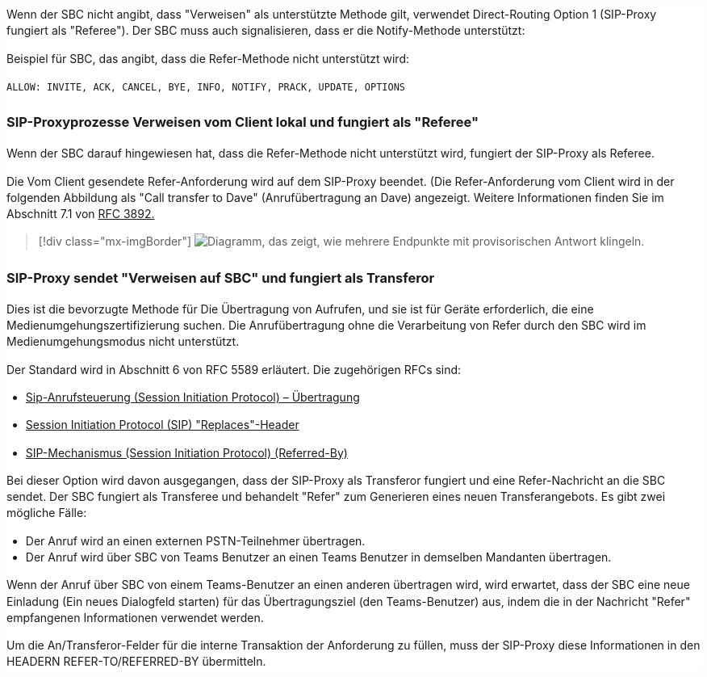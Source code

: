 Wenn der SBC nicht angibt, dass "Verweisen" als unterstützte Methode gilt, verwendet Direct-Routing Option 1 (SIP-Proxy fungiert als "Referee"). Der SBC muss auch signalisieren, dass er die Notify-Methode unterstützt:

Beispiel für SBC, das angibt, dass die Refer-Methode nicht unterstützt wird:

```console
ALLOW: INVITE, ACK, CANCEL, BYE, INFO, NOTIFY, PRACK, UPDATE, OPTIONS
```

### <a name="sip-proxy-processes-refer-from-the-client-locally-and-acts-as-a-referee"></a>SIP-Proxyprozesse Verweisen vom Client lokal und fungiert als "Referee"

Wenn der SBC darauf hingewiesen hat, dass die Refer-Methode nicht unterstützt wird, fungiert der SIP-Proxy als Referee. 

Die Vom Client gesendete Refer-Anforderung wird auf dem SIP-Proxy beendet. (Die Refer-Anforderung vom Client wird in der folgenden Abbildung als "Call transfer to Dave" (Anrufübertragung an Dave) angezeigt.  Weitere Informationen finden Sie im Abschnitt 7.1 von [RFC 3892.](https://www.ietf.org/rfc/rfc3892.txt) 

> [!div class="mx-imgBorder"]
> ![Diagramm, das zeigt, wie mehrere Endpunkte mit provisorischen Antwort klingeln.](media/direct-routing-protocols-4.png)

### <a name="sip-proxy-send-the-refer-to-the-sbc-and-acts-as-a-transferor"></a>SIP-Proxy sendet "Verweisen auf SBC" und fungiert als Transferor

Dies ist die bevorzugte Methode für Die Übertragung von Aufrufen, und sie ist für Geräte erforderlich, die eine Medienumgehungszertifizierung suchen. Die Anrufübertragung ohne die Verarbeitung von Refer durch den SBC wird im Medienumgehungsmodus nicht unterstützt. 

Der Standard wird in Abschnitt 6 von RFC 5589 erläutert. Die zugehörigen RFCs sind:

- [Sip-Anrufsteuerung (Session Initiation Protocol) – Übertragung](https://tools.ietf.org/html/rfc5589)

- [Session Initiation Protocol (SIP) "Replaces"-Header](https://tools.ietf.org/html/rfc3891)

- [SIP-Mechanismus (Session Initiation Protocol) (Referred-By)](https://tools.ietf.org/html/rfc3892)

Bei dieser Option wird davon ausgegangen, dass der SIP-Proxy als Transferor fungiert und eine Refer-Nachricht an die SBC sendet. Der SBC fungiert als Transferee und behandelt "Refer" zum Generieren eines neuen Transferangebots. Es gibt zwei mögliche Fälle:

- Der Anruf wird an einen externen PSTN-Teilnehmer übertragen. 
- Der Anruf wird über SBC von Teams Benutzer an einen Teams Benutzer in demselben Mandanten übertragen. 

Wenn der Anruf über SBC von einem Teams-Benutzer an einen anderen übertragen wird, wird erwartet, dass der SBC eine neue Einladung (Ein neues Dialogfeld starten) für das Übertragungsziel (den Teams-Benutzer) aus, indem die in der Nachricht "Refer" empfangenen Informationen verwendet werden. 

Um die An/Transferor-Felder für die interne Transaktion der Anforderung zu füllen, muss der SIP-Proxy diese Informationen in den HEADERN REFER-TO/REFERRED-BY übermitteln. 
